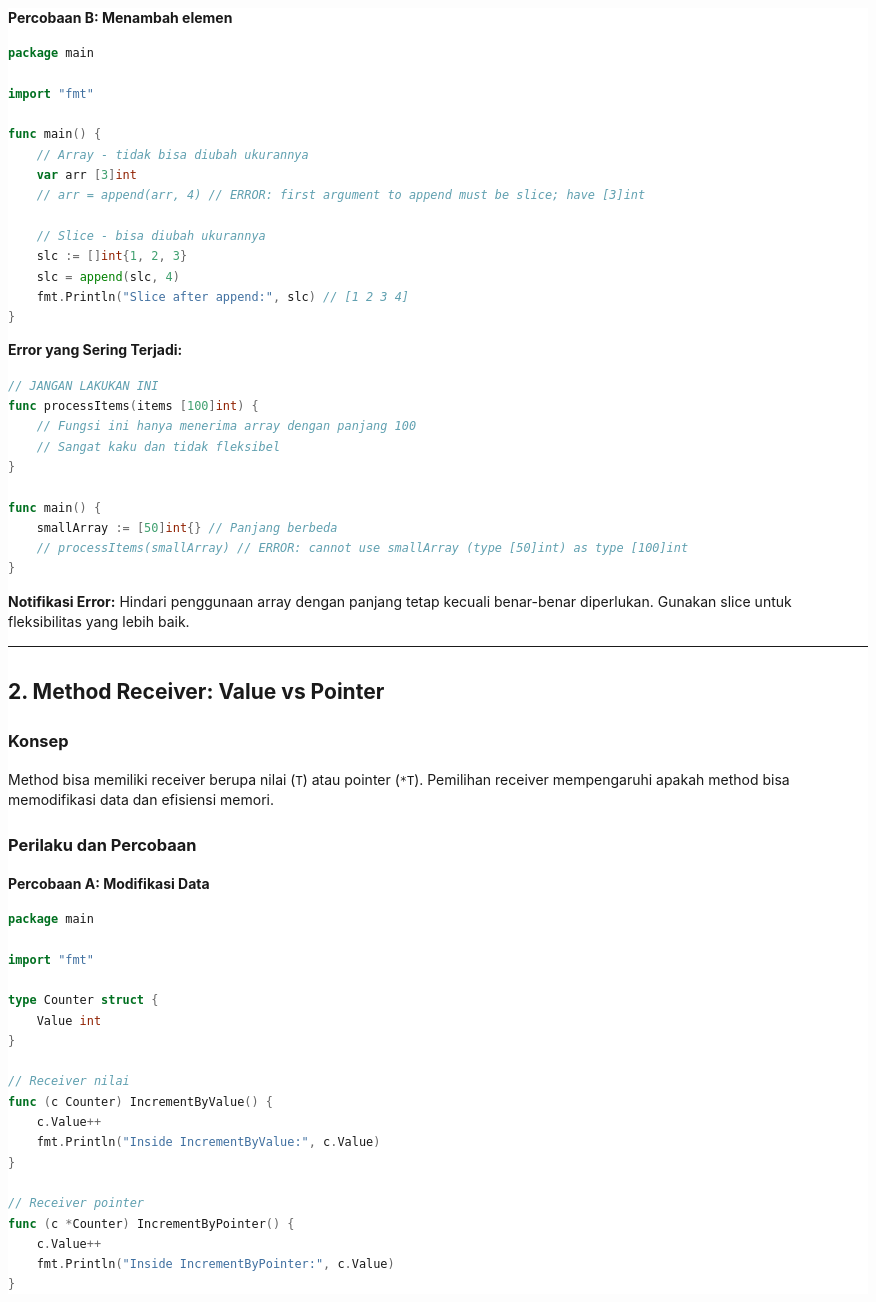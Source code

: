 **Percobaan B: Menambah elemen**
```go
package main

import "fmt"

func main() {
	// Array - tidak bisa diubah ukurannya
	var arr [3]int
	// arr = append(arr, 4) // ERROR: first argument to append must be slice; have [3]int

	// Slice - bisa diubah ukurannya
	slc := []int{1, 2, 3}
	slc = append(slc, 4)
	fmt.Println("Slice after append:", slc) // [1 2 3 4]
}
```

**Error yang Sering Terjadi:**
```go
// JANGAN LAKUKAN INI
func processItems(items [100]int) {
	// Fungsi ini hanya menerima array dengan panjang 100
	// Sangat kaku dan tidak fleksibel
}

func main() {
	smallArray := [50]int{} // Panjang berbeda
	// processItems(smallArray) // ERROR: cannot use smallArray (type [50]int) as type [100]int
}
```
**Notifikasi Error:** Hindari penggunaan array dengan panjang tetap kecuali benar-benar diperlukan. Gunakan slice untuk fleksibilitas yang lebih baik.

---

## 2. Method Receiver: Value vs Pointer

### Konsep
Method bisa memiliki receiver berupa nilai (`T`) atau pointer (`*T`). Pemilihan receiver mempengaruhi apakah method bisa memodifikasi data dan efisiensi memori.

### Perilaku dan Percobaan

**Percobaan A: Modifikasi Data**
```go
package main

import "fmt"

type Counter struct {
	Value int
}

// Receiver nilai
func (c Counter) IncrementByValue() {
	c.Value++
	fmt.Println("Inside IncrementByValue:", c.Value)
}

// Receiver pointer
func (c *Counter) IncrementByPointer() {
	c.Value++
	fmt.Println("Inside IncrementByPointer:", c.Value)
}
```